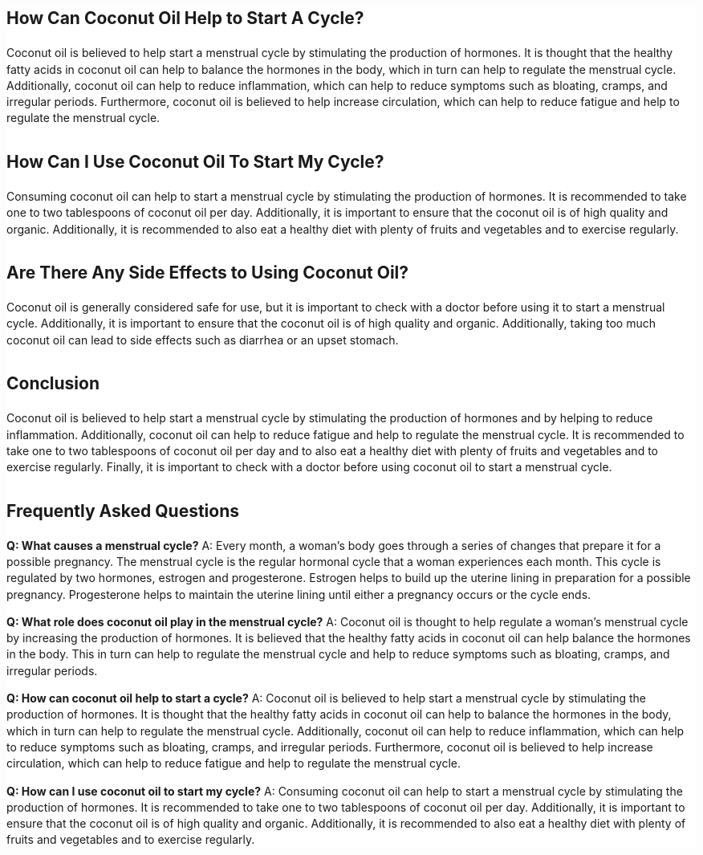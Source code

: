 <h2>How Can Coconut Oil Help to Start A Cycle?</h2>

Coconut oil is believed to help start a menstrual cycle by stimulating the production of hormones. It is thought that the healthy fatty acids in coconut oil can help to balance the hormones in the body, which in turn can help to regulate the menstrual cycle. Additionally, coconut oil can help to reduce inflammation, which can help to reduce symptoms such as bloating, cramps, and irregular periods. Furthermore, coconut oil is believed to help increase circulation, which can help to reduce fatigue and help to regulate the menstrual cycle. 

<h2>How Can I Use Coconut Oil To Start My Cycle?</h2>

Consuming coconut oil can help to start a menstrual cycle by stimulating the production of hormones. It is recommended to take one to two tablespoons of coconut oil per day. Additionally, it is important to ensure that the coconut oil is of high quality and organic. Additionally, it is recommended to also eat a healthy diet with plenty of fruits and vegetables and to exercise regularly. 

<h2>Are There Any Side Effects to Using Coconut Oil?</h2>

Coconut oil is generally considered safe for use, but it is important to check with a doctor before using it to start a menstrual cycle. Additionally, it is important to ensure that the coconut oil is of high quality and organic. Additionally, taking too much coconut oil can lead to side effects such as diarrhea or an upset stomach. 

<h2>Conclusion</h2>

Coconut oil is believed to help start a menstrual cycle by stimulating the production of hormones and by helping to reduce inflammation. Additionally, coconut oil can help to reduce fatigue and help to regulate the menstrual cycle. It is recommended to take one to two tablespoons of coconut oil per day and to also eat a healthy diet with plenty of fruits and vegetables and to exercise regularly. Finally, it is important to check with a doctor before using coconut oil to start a menstrual cycle. 

<h2>Frequently Asked Questions</h2>

<b>Q: What causes a menstrual cycle?</b>
A: Every month, a woman’s body goes through a series of changes that prepare it for a possible pregnancy. The menstrual cycle is the regular hormonal cycle that a woman experiences each month. This cycle is regulated by two hormones, estrogen and progesterone. Estrogen helps to build up the uterine lining in preparation for a possible pregnancy. Progesterone helps to maintain the uterine lining until either a pregnancy occurs or the cycle ends. 

<b>Q: What role does coconut oil play in the menstrual cycle?</b>
A: Coconut oil is thought to help regulate a woman’s menstrual cycle by increasing the production of hormones. It is believed that the healthy fatty acids in coconut oil can help balance the hormones in the body. This in turn can help to regulate the menstrual cycle and help to reduce symptoms such as bloating, cramps, and irregular periods.

<b>Q: How can coconut oil help to start a cycle?</b>
A: Coconut oil is believed to help start a menstrual cycle by stimulating the production of hormones. It is thought that the healthy fatty acids in coconut oil can help to balance the hormones in the body, which in turn can help to regulate the menstrual cycle. Additionally, coconut oil can help to reduce inflammation, which can help to reduce symptoms such as bloating, cramps, and irregular periods. Furthermore, coconut oil is believed to help increase circulation, which can help to reduce fatigue and help to regulate the menstrual cycle. 

<b>Q: How can I use coconut oil to start my cycle?</b>
A: Consuming coconut oil can help to start a menstrual cycle by stimulating the production of hormones. It is recommended to take one to two tablespoons of coconut oil per day. Additionally, it is important to ensure that the coconut oil is of high quality and organic. Additionally, it is recommended to also eat a healthy diet with plenty of fruits and vegetables and to exercise regularly.
